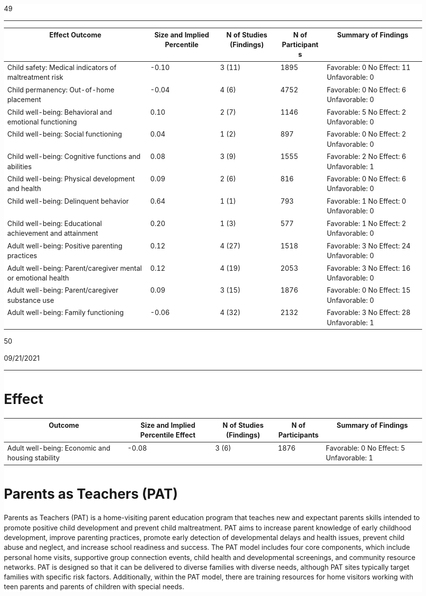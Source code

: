 49

---

| Effect Outcome                                                | Size and Implied Percentile | N of Studies (Findings) | N of Participants | Summary of Findings                       |
| ------------------------------------------------------------- | --------------------------- | ----------------------- | ----------------- | ----------------------------------------- |
| Child safety: Medical indicators of maltreatment risk         | -0.10                       | 3 (11)                  | 1895              | Favorable: 0 No Effect: 11 Unfavorable: 0 |
| Child permanency: Out-of-home placement                       | -0.04                       | 4 (6)                   | 4752              | Favorable: 0 No Effect: 6 Unfavorable: 0  |
| Child well-being: Behavioral and emotional functioning        | 0.10                        | 2 (7)                   | 1146              | Favorable: 5 No Effect: 2 Unfavorable: 0  |
| Child well-being: Social functioning                          | 0.04                        | 1 (2)                   | 897               | Favorable: 0 No Effect: 2 Unfavorable: 0  |
| Child well-being: Cognitive functions and abilities           | 0.08                        | 3 (9)                   | 1555              | Favorable: 2 No Effect: 6 Unfavorable: 1  |
| Child well-being: Physical development and health             | 0.09                        | 2 (6)                   | 816               | Favorable: 0 No Effect: 6 Unfavorable: 0  |
| Child well-being: Delinquent behavior                         | 0.64                        | 1 (1)                   | 793               | Favorable: 1 No Effect: 0 Unfavorable: 0  |
| Child well-being: Educational achievement and attainment      | 0.20                        | 1 (3)                   | 577               | Favorable: 1 No Effect: 2 Unfavorable: 0  |
| Adult well-being: Positive parenting practices                | 0.12                        | 4 (27)                  | 1518              | Favorable: 3 No Effect: 24 Unfavorable: 0 |
| Adult well-being: Parent/caregiver mental or emotional health | 0.12                        | 4 (19)                  | 2053              | Favorable: 3 No Effect: 16 Unfavorable: 0 |
| Adult well-being: Parent/caregiver substance use              | 0.09                        | 3 (15)                  | 1876              | Favorable: 0 No Effect: 15 Unfavorable: 0 |
| Adult well-being: Family functioning                          | -0.06                       | 4 (32)                  | 2132              | Favorable: 3 No Effect: 28 Unfavorable: 1 |

50

09/21/2021

---


# Effect

| Outcome                                          | Size and Implied Percentile Effect | N of Studies (Findings) | N of Participants | Summary of Findings                      |
| ------------------------------------------------ | ---------------------------------- | ----------------------- | ----------------- | ---------------------------------------- |
| Adult well-being: Economic and housing stability | -0.08                              | 3 (6)                   | 1876              | Favorable: 0 No Effect: 5 Unfavorable: 1 |

# Parents as Teachers (PAT)

Parents as Teachers (PAT) is a home-visiting parent education program that teaches new and expectant parents skills intended to promote positive child development and prevent child maltreatment. PAT aims to increase parent knowledge of early childhood development, improve parenting practices, promote early detection of developmental delays and health issues, prevent child abuse and neglect, and increase school readiness and success. The PAT model includes four core components, which include personal home visits, supportive group connection events, child health and developmental screenings, and community resource networks. PAT is designed so that it can be delivered to diverse families with diverse needs, although PAT sites typically target families with specific risk factors. Additionally, within the PAT model, there are training resources for home visitors working with teen parents and parents of children with special needs.
